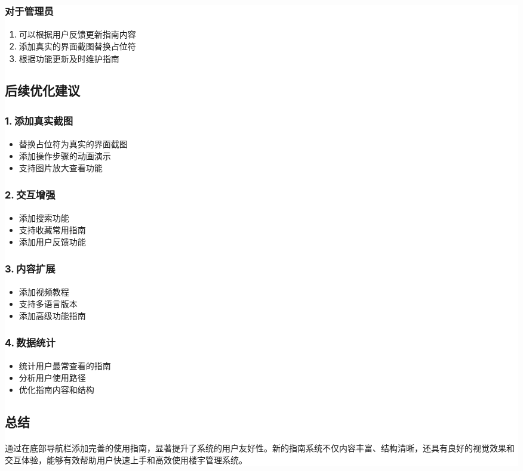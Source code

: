### 对于管理员
1. 可以根据用户反馈更新指南内容
2. 添加真实的界面截图替换占位符
3. 根据功能更新及时维护指南

## 后续优化建议

### 1. 添加真实截图
- 替换占位符为真实的界面截图
- 添加操作步骤的动画演示
- 支持图片放大查看功能

### 2. 交互增强
- 添加搜索功能
- 支持收藏常用指南
- 添加用户反馈功能

### 3. 内容扩展
- 添加视频教程
- 支持多语言版本
- 添加高级功能指南

### 4. 数据统计
- 统计用户最常查看的指南
- 分析用户使用路径
- 优化指南内容和结构

## 总结

通过在底部导航栏添加完善的使用指南，显著提升了系统的用户友好性。新的指南系统不仅内容丰富、结构清晰，还具有良好的视觉效果和交互体验，能够有效帮助用户快速上手和高效使用楼宇管理系统。
